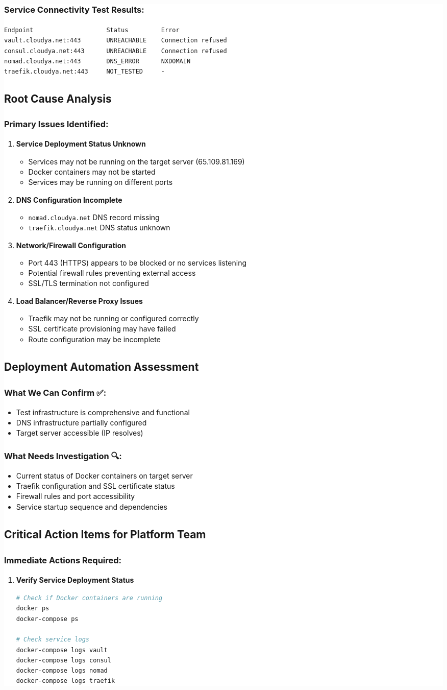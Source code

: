 ### Service Connectivity Test Results:
```
Endpoint                    Status         Error
vault.cloudya.net:443       UNREACHABLE    Connection refused
consul.cloudya.net:443      UNREACHABLE    Connection refused
nomad.cloudya.net:443       DNS_ERROR      NXDOMAIN
traefik.cloudya.net:443     NOT_TESTED     -
```

## Root Cause Analysis

### Primary Issues Identified:

1. **Service Deployment Status Unknown**
   - Services may not be running on the target server (65.109.81.169)
   - Docker containers may not be started
   - Services may be running on different ports

2. **DNS Configuration Incomplete**
   - `nomad.cloudya.net` DNS record missing
   - `traefik.cloudya.net` DNS status unknown

3. **Network/Firewall Configuration**
   - Port 443 (HTTPS) appears to be blocked or no services listening
   - Potential firewall rules preventing external access
   - SSL/TLS termination not configured

4. **Load Balancer/Reverse Proxy Issues**
   - Traefik may not be running or configured correctly
   - SSL certificate provisioning may have failed
   - Route configuration may be incomplete

## Deployment Automation Assessment

### What We Can Confirm ✅:
- Test infrastructure is comprehensive and functional
- DNS infrastructure partially configured
- Target server accessible (IP resolves)

### What Needs Investigation 🔍:
- Current status of Docker containers on target server
- Traefik configuration and SSL certificate status
- Firewall rules and port accessibility
- Service startup sequence and dependencies

## Critical Action Items for Platform Team

### Immediate Actions Required:

1. **Verify Service Deployment Status**
   ```bash
   # Check if Docker containers are running
   docker ps
   docker-compose ps
   
   # Check service logs
   docker-compose logs vault
   docker-compose logs consul
   docker-compose logs nomad
   docker-compose logs traefik
   ```
